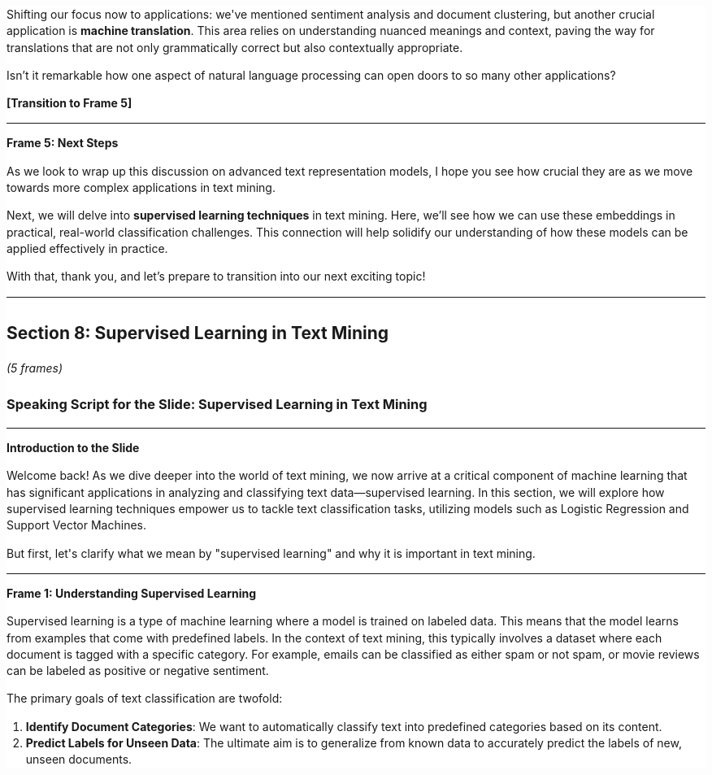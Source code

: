 Shifting our focus now to applications: we've mentioned sentiment analysis and document clustering, but another crucial application is **machine translation**. This area relies on understanding nuanced meanings and context, paving the way for translations that are not only grammatically correct but also contextually appropriate.

Isn’t it remarkable how one aspect of natural language processing can open doors to so many other applications?

**[Transition to Frame 5]**

---

**Frame 5: Next Steps**

As we look to wrap up this discussion on advanced text representation models, I hope you see how crucial they are as we move towards more complex applications in text mining. 

Next, we will delve into **supervised learning techniques** in text mining. Here, we’ll see how we can use these embeddings in practical, real-world classification challenges. This connection will help solidify our understanding of how these models can be applied effectively in practice.

With that, thank you, and let’s prepare to transition into our next exciting topic!

---

## Section 8: Supervised Learning in Text Mining
*(5 frames)*

### Speaking Script for the Slide: Supervised Learning in Text Mining

---

**Introduction to the Slide**

Welcome back! As we dive deeper into the world of text mining, we now arrive at a critical component of machine learning that has significant applications in analyzing and classifying text data—supervised learning. In this section, we will explore how supervised learning techniques empower us to tackle text classification tasks, utilizing models such as Logistic Regression and Support Vector Machines. 

But first, let's clarify what we mean by "supervised learning" and why it is important in text mining.

---

**Frame 1: Understanding Supervised Learning**

Supervised learning is a type of machine learning where a model is trained on labeled data. This means that the model learns from examples that come with predefined labels. In the context of text mining, this typically involves a dataset where each document is tagged with a specific category. For example, emails can be classified as either spam or not spam, or movie reviews can be labeled as positive or negative sentiment. 

The primary goals of text classification are twofold: 
1. **Identify Document Categories**: We want to automatically classify text into predefined categories based on its content.
2. **Predict Labels for Unseen Data**: The ultimate aim is to generalize from known data to accurately predict the labels of new, unseen documents. 
